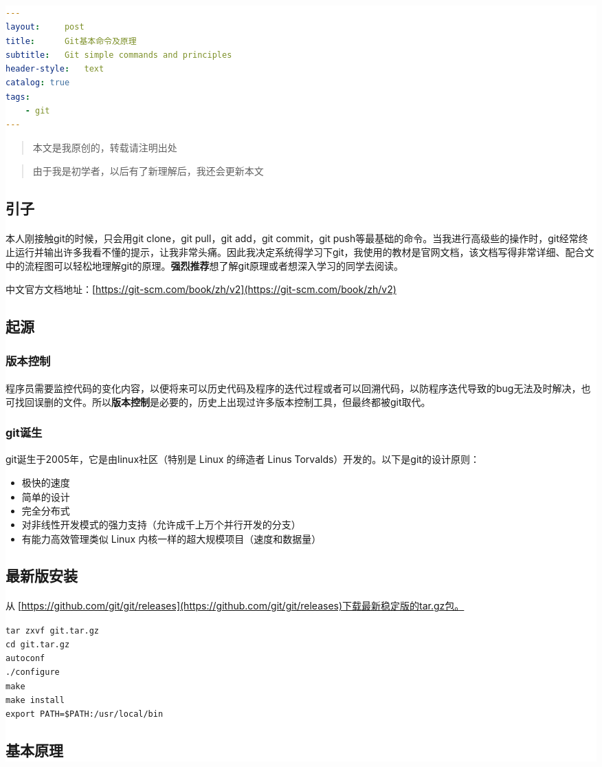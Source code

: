 ```yaml
---
layout:     post
title:      Git基本命令及原理
subtitle:   Git simple commands and principles
header-style:   text
catalog: true
tags:
    - git
---
```

> 本文是我原创的，转载请注明出处

> 由于我是初学者，以后有了新理解后，我还会更新本文

## 引子

本人刚接触git的时候，只会用git clone，git pull，git add，git commit，git push等最基础的命令。当我进行高级些的操作时，git经常终止运行并输出许多我看不懂的提示，让我非常头痛。因此我决定系统得学习下git，我使用的教材是官网文档，该文档写得非常详细、配合文中的流程图可以轻松地理解git的原理。**强烈推荐**想了解git原理或者想深入学习的同学去阅读。

中文官方文档地址：[https://git-scm.com/book/zh/v2](https://git-scm.com/book/zh/v2)

## 起源
### 版本控制
程序员需要监控代码的变化内容，以便将来可以历史代码及程序的迭代过程或者可以回溯代码，以防程序迭代导致的bug无法及时解决，也可找回误删的文件。所以**版本控制**是必要的，历史上出现过许多版本控制工具，但最终都被git取代。

### git诞生
git诞生于2005年，它是由linux社区（特别是 Linux 的缔造者 Linus Torvalds）开发的。以下是git的设计原则：

- 极快的速度
- 简单的设计
- 完全分布式
- 对非线性开发模式的强力支持（允许成千上万个并行开发的分支）
- 有能力高效管理类似 Linux 内核一样的超大规模项目（速度和数据量）

## 最新版安装

从 [https://github.com/git/git/releases](https://github.com/git/git/releases)下载最新稳定版的tar.gz包。

```shell
tar zxvf git.tar.gz
cd git.tar.gz
autoconf
./configure
make
make install
export PATH=$PATH:/usr/local/bin
```

## 基本原理
